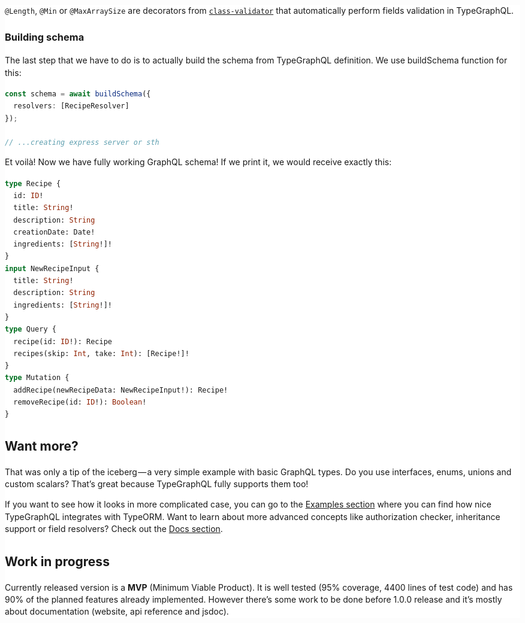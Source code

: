 `@Length`, `@Min` or `@MaxArraySize` are decorators from [`class-validator`](https://github.com/typestack/class-validator) that automatically perform fields validation in TypeGraphQL.


### Building schema
The last step that we have to do is to actually build the schema from TypeGraphQL definition. We use buildSchema function for this:
```typescript
const schema = await buildSchema({
  resolvers: [RecipeResolver]
});

// ...creating express server or sth
```

Et voilà! Now we have fully working GraphQL schema! If we print it, we would receive exactly this:
```graphql
type Recipe {
  id: ID!
  title: String!
  description: String
  creationDate: Date!
  ingredients: [String!]!
}
input NewRecipeInput {
  title: String!
  description: String
  ingredients: [String!]!
}
type Query {
  recipe(id: ID!): Recipe
  recipes(skip: Int, take: Int): [Recipe!]!
}
type Mutation {
  addRecipe(newRecipeData: NewRecipeInput!): Recipe!
  removeRecipe(id: ID!): Boolean!
}
```

## Want more?
That was only a tip of the iceberg — a very simple example with basic GraphQL types. Do you use interfaces, enums, unions and custom scalars? That’s great because TypeGraphQL fully supports them too!

If you want to see how it looks in more complicated case, you can go to the [Examples section](https://github.com/MichalLytek/type-graphql/blob/master/examples) where you can find how nice TypeGraphQL integrates with TypeORM. Want to learn about more advanced concepts like authorization checker, inheritance support or field resolvers? Check out the [Docs section](https://github.com/MichalLytek/type-graphql/blob/master/docs).

## Work in progress
Currently released version is a **MVP** (Minimum Viable Product). It is well tested (95% coverage, 4400 lines of test code) and has 90% of the planned features already implemented. However there’s some work to be done before 1.0.0 release and it’s mostly about documentation (website, api reference and jsdoc).
